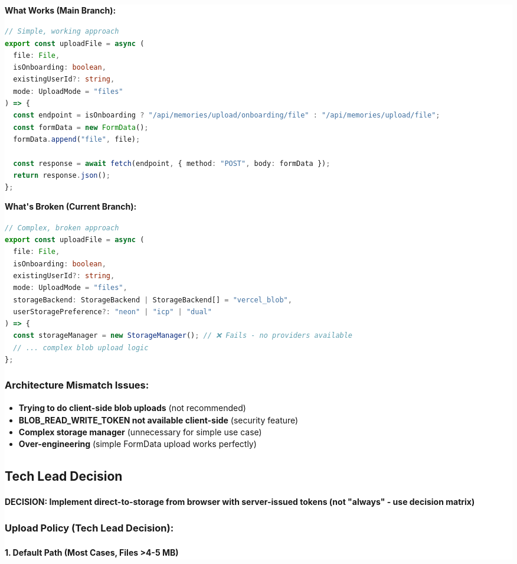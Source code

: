**What Works (Main Branch):**

```typescript
// Simple, working approach
export const uploadFile = async (
  file: File,
  isOnboarding: boolean,
  existingUserId?: string,
  mode: UploadMode = "files"
) => {
  const endpoint = isOnboarding ? "/api/memories/upload/onboarding/file" : "/api/memories/upload/file";
  const formData = new FormData();
  formData.append("file", file);

  const response = await fetch(endpoint, { method: "POST", body: formData });
  return response.json();
};
```

**What's Broken (Current Branch):**

```typescript
// Complex, broken approach
export const uploadFile = async (
  file: File,
  isOnboarding: boolean,
  existingUserId?: string,
  mode: UploadMode = "files",
  storageBackend: StorageBackend | StorageBackend[] = "vercel_blob",
  userStoragePreference?: "neon" | "icp" | "dual"
) => {
  const storageManager = new StorageManager(); // ❌ Fails - no providers available
  // ... complex blob upload logic
};
```

### **Architecture Mismatch Issues:**

- **Trying to do client-side blob uploads** (not recommended)
- **BLOB_READ_WRITE_TOKEN not available client-side** (security feature)
- **Complex storage manager** (unnecessary for simple use case)
- **Over-engineering** (simple FormData upload works perfectly)

## Tech Lead Decision

**DECISION: Implement direct-to-storage from browser with server-issued tokens (not "always" - use decision matrix)**

### **Upload Policy (Tech Lead Decision):**

#### **1. Default Path (Most Cases, Files >4-5 MB)**
